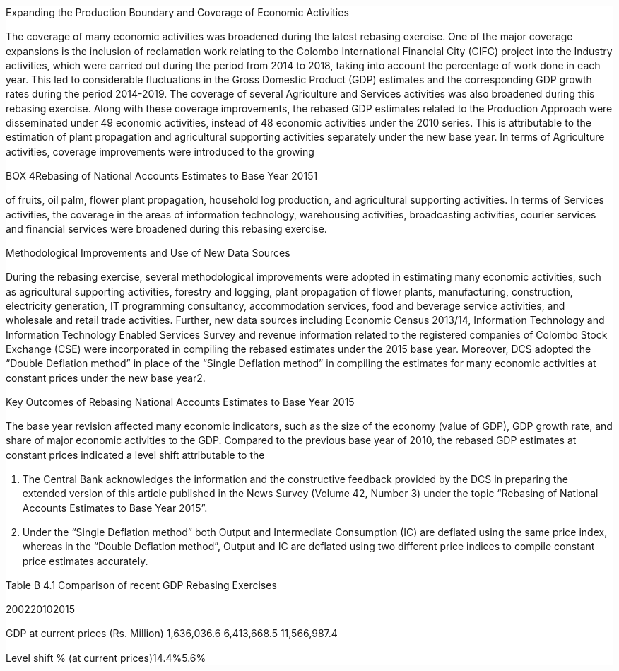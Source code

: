 Expanding the Production Boundary and Coverage of Economic Activities

The coverage of many economic activities was broadened during the latest rebasing exercise. One of the major coverage expansions is the inclusion of reclamation work relating to the Colombo International Financial City (CIFC) project into the Industry activities, which were carried out during the period from 2014 to 2018, taking into account the percentage of work done in each year. This led to considerable fluctuations in the Gross Domestic Product (GDP) estimates and the corresponding GDP growth rates during the period 2014-2019. The coverage of several Agriculture and Services activities was also broadened during this rebasing exercise. Along with these coverage improvements, the rebased GDP estimates related to the Production Approach were disseminated under 49 economic activities, instead of 48 economic activities under the 2010 series. This is attributable to the estimation of plant propagation and agricultural supporting activities separately under the new base year. In terms of Agriculture activities, coverage improvements were introduced to the growing

BOX 4Rebasing of National Accounts Estimates to Base Year 20151

of fruits, oil palm, flower plant propagation, household log production, and agricultural supporting activities. In terms of Services activities, the coverage in the areas of information technology, warehousing activities, broadcasting activities, courier services and financial services were broadened during this rebasing exercise.

Methodological Improvements and Use of New Data Sources

During the rebasing exercise, several methodological improvements were adopted in estimating many economic activities, such as agricultural supporting activities, forestry and logging, plant propagation of flower plants, manufacturing, construction, electricity generation, IT programming consultancy, accommodation services, food and beverage service activities, and wholesale and retail trade activities. Further, new data sources including Economic Census 2013/14, Information Technology and Information Technology Enabled Services Survey and revenue information related to the registered companies of Colombo Stock Exchange (CSE) were incorporated in compiling the rebased estimates under the 2015 base year. Moreover, DCS adopted the “Double Deflation method” in place of the “Single Deflation method” in compiling the estimates for many economic activities at constant prices under the new base year2.

Key Outcomes of Rebasing National Accounts Estimates to Base Year 2015

The base year revision affected many economic indicators, such as the size of the economy (value of GDP), GDP growth rate, and share of major economic activities to the GDP. Compared to the previous base year of 2010, the rebased GDP estimates at constant prices indicated a level shift attributable to the

1. The Central Bank acknowledges the information and the constructive feedback provided by the DCS in preparing the extended version of this article published in the News Survey (Volume 42, Number 3) under the topic “Rebasing of National Accounts Estimates to Base Year 2015”.

2. Under the “Single Deflation method” both Output and Intermediate Consumption (IC) are deflated using the same price index, whereas in the “Double Deflation method”, Output and IC are deflated using two different price indices to compile constant price estimates accurately.

Table B 4.1 Comparison of recent GDP Rebasing Exercises

200220102015

GDP at current prices (Rs. Million) 1,636,036.6 6,413,668.5 11,566,987.4

Level shift % (at current prices)14.4%5.6%
